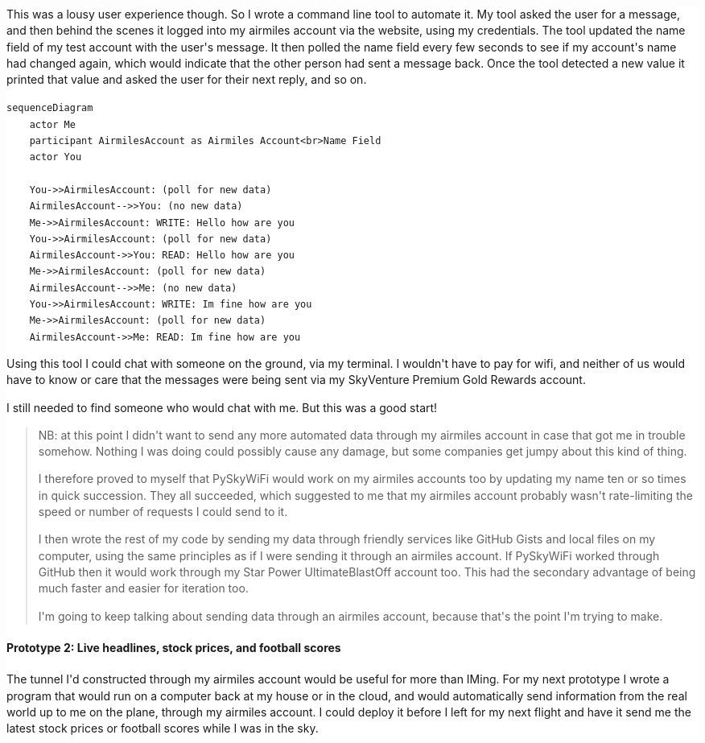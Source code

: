 This was a lousy user experience though. So I wrote a command line tool to automate it. My tool asked the user for a message, and then behind the scenes it logged into my airmiles account via the website, using my credentials. The tool updated the name field of my test account with the user's message. It then polled the name field every few seconds to see if my account's name had changed again, which would indicate that the other person had sent a message back. Once the tool detected a new value it printed that value and asked the user for their next reply, and so on.

```mermaid
sequenceDiagram
    actor Me
    participant AirmilesAccount as Airmiles Account<br>Name Field
    actor You
    
    You->>AirmilesAccount: (poll for new data)
    AirmilesAccount-->>You: (no new data)
    Me->>AirmilesAccount: WRITE: Hello how are you
    You->>AirmilesAccount: (poll for new data)
    AirmilesAccount->>You: READ: Hello how are you
    Me->>AirmilesAccount: (poll for new data)
    AirmilesAccount-->>Me: (no new data)
    You->>AirmilesAccount: WRITE: Im fine how are you
    Me->>AirmilesAccount: (poll for new data)
    AirmilesAccount->>Me: READ: Im fine how are you
```

Using this tool I could chat with someone on the ground, via my terminal. I wouldn't have to pay for wifi, and neither of us would have to know or care that the messages were being sent via my SkyVenture Premium Gold Rewards account.

I still needed to find someone who would chat with me. But this was a good start!

> NB: at this point I didn't want to send any more automated data through my airmiles account in case that got me in trouble somehow. Nothing I was doing could possibly cause any damage, but some companies get jumpy about this kind of thing.
>
> I therefore proved to myself that PySkyWiFi would work on my airmiles accounts too by updating my name ten or so times in quick succession. They all succeeded, which suggested to me that my airmiles account probably wasn't rate-limiting the speed or number of requests I could send to it.
>
> I then wrote the rest of my code by sending my data through friendly services like GitHub Gists and local files on my computer, using the same principles as if I were sending it through an airmiles account. If PySkyWiFi worked through GitHub then it would work through my Star Power UltimateBlastOff account too. This had the secondary advantage of being much faster and easier for iteration too.
>
> I'm going to keep talking about sending data through an airmiles account, because that's the point I'm trying to make.

#### Prototype 2: Live headlines, stock prices, and football scores

The tunnel I'd constructed through my airmiles account would be useful for more than IMing. For my next prototype I wrote a program that would run on a computer back at my house or in the cloud, and would automatically send information from the real world up to me on the plane, through my airmiles account. I could deploy it before I left for my next flight and have it send me the latest stock prices or football scores while I was in the sky.
